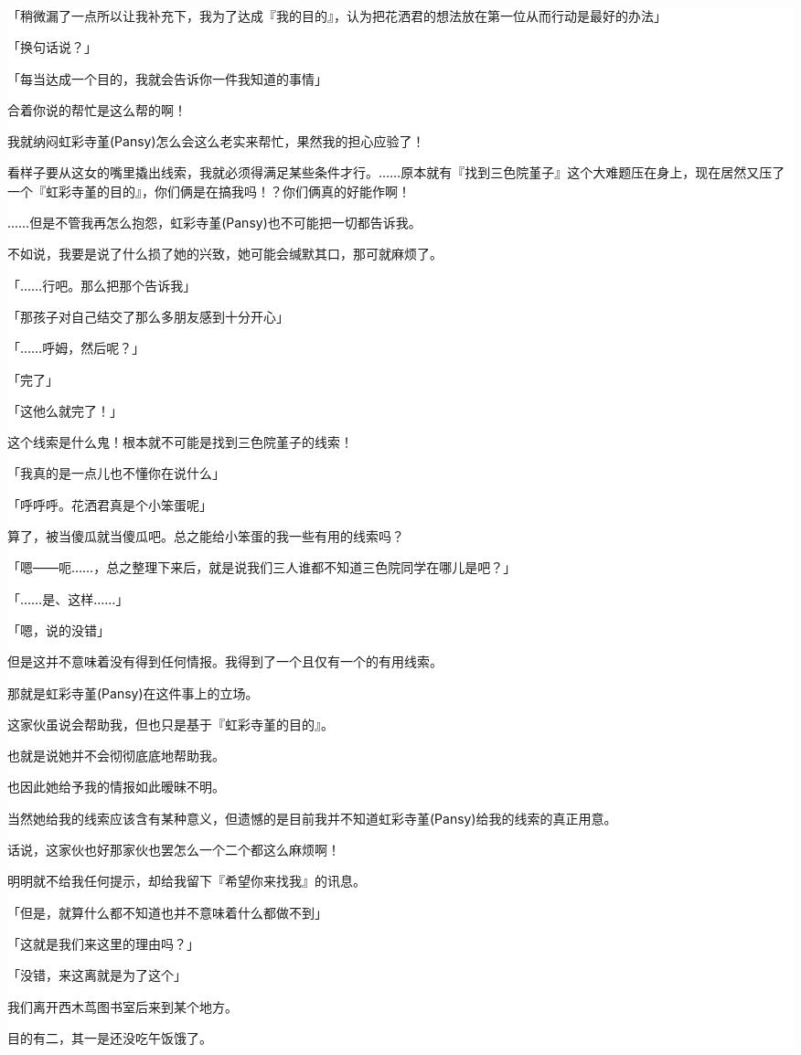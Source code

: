 「稍微漏了一点所以让我补充下，我为了达成『我的目的』，认为把花洒君的想法放在第一位从而行动是最好的办法」

「换句话说？」

「每当达成一个目的，我就会告诉你一件我知道的事情」

合着你说的帮忙是这么帮的啊！

我就纳闷虹彩寺堇(Pansy)怎么会这么老实来帮忙，果然我的担心应验了！

看样子要从这女的嘴里撬出线索，我就必须得满足某些条件才行。……原本就有『找到三色院堇子』这个大难题压在身上，现在居然又压了一个『虹彩寺堇的目的』，你们俩是在搞我吗！？你们俩真的好能作啊！

……但是不管我再怎么抱怨，虹彩寺堇(Pansy)也不可能把一切都告诉我。

不如说，我要是说了什么损了她的兴致，她可能会缄默其口，那可就麻烦了。

「……行吧。那么把那个告诉我」

「那孩子对自己结交了那么多朋友感到十分开心」

「……呼姆，然后呢？」

「完了」

「这他么就完了！」

这个线索是什么鬼！根本就不可能是找到三色院堇子的线索！

「我真的是一点儿也不懂你在说什么」

「呼呼呼。花洒君真是个小笨蛋呢」

算了，被当傻瓜就当傻瓜吧。总之能给小笨蛋的我一些有用的线索吗？

「嗯——呃……，总之整理下来后，就是说我们三人谁都不知道三色院同学在哪儿是吧？」

「……是、这样……」

「嗯，说的没错」

但是这并不意味着没有得到任何情报。我得到了一个且仅有一个的有用线索。

那就是虹彩寺堇(Pansy)在这件事上的立场。

这家伙虽说会帮助我，但也只是基于『虹彩寺堇的目的』。

也就是说她并不会彻彻底底地帮助我。

也因此她给予我的情报如此暧昧不明。

当然她给我的线索应该含有某种意义，但遗憾的是目前我并不知道虹彩寺堇(Pansy)给我的线索的真正用意。

话说，这家伙也好那家伙也罢怎么一个二个都这么麻烦啊！

明明就不给我任何提示，却给我留下『希望你来找我』的讯息。

「但是，就算什么都不知道也并不意味着什么都做不到」

「这就是我们来这里的理由吗？」

「没错，来这离就是为了这个」

我们离开西木茑图书室后来到某个地方。

目的有二，其一是还没吃午饭饿了。

